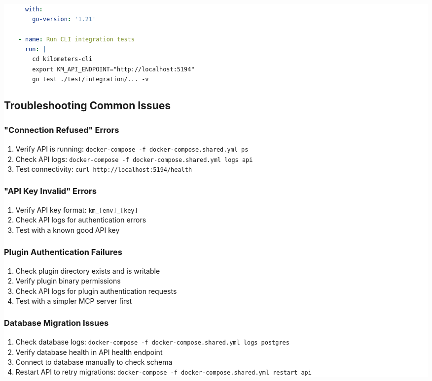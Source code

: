```yaml
      with:
        go-version: '1.21'
        
    - name: Run CLI integration tests
      run: |
        cd kilometers-cli
        export KM_API_ENDPOINT="http://localhost:5194"
        go test ./test/integration/... -v
```

## Troubleshooting Common Issues

### "Connection Refused" Errors
1. Verify API is running: `docker-compose -f docker-compose.shared.yml ps`
2. Check API logs: `docker-compose -f docker-compose.shared.yml logs api`
3. Test connectivity: `curl http://localhost:5194/health`

### "API Key Invalid" Errors
1. Verify API key format: `km_[env]_[key]`
2. Check API logs for authentication errors
3. Test with a known good API key

### Plugin Authentication Failures
1. Check plugin directory exists and is writable
2. Verify plugin binary permissions
3. Check API logs for plugin authentication requests
4. Test with a simpler MCP server first

### Database Migration Issues
1. Check database logs: `docker-compose -f docker-compose.shared.yml logs postgres`
2. Verify database health in API health endpoint
3. Connect to database manually to check schema
4. Restart API to retry migrations: `docker-compose -f docker-compose.shared.yml restart api`